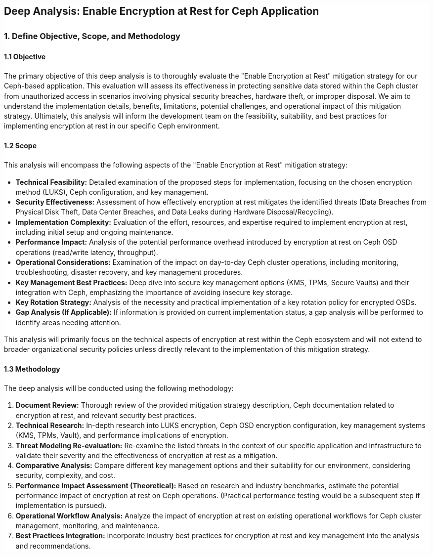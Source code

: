 ## Deep Analysis: Enable Encryption at Rest for Ceph Application

### 1. Define Objective, Scope, and Methodology

#### 1.1 Objective

The primary objective of this deep analysis is to thoroughly evaluate the "Enable Encryption at Rest" mitigation strategy for our Ceph-based application. This evaluation will assess its effectiveness in protecting sensitive data stored within the Ceph cluster from unauthorized access in scenarios involving physical security breaches, hardware theft, or improper disposal. We aim to understand the implementation details, benefits, limitations, potential challenges, and operational impact of this mitigation strategy. Ultimately, this analysis will inform the development team on the feasibility, suitability, and best practices for implementing encryption at rest in our specific Ceph environment.

#### 1.2 Scope

This analysis will encompass the following aspects of the "Enable Encryption at Rest" mitigation strategy:

*   **Technical Feasibility:**  Detailed examination of the proposed steps for implementation, focusing on the chosen encryption method (LUKS), Ceph configuration, and key management.
*   **Security Effectiveness:**  Assessment of how effectively encryption at rest mitigates the identified threats (Data Breaches from Physical Disk Theft, Data Center Breaches, and Data Leaks during Hardware Disposal/Recycling).
*   **Implementation Complexity:**  Evaluation of the effort, resources, and expertise required to implement encryption at rest, including initial setup and ongoing maintenance.
*   **Performance Impact:**  Analysis of the potential performance overhead introduced by encryption at rest on Ceph OSD operations (read/write latency, throughput).
*   **Operational Considerations:**  Examination of the impact on day-to-day Ceph cluster operations, including monitoring, troubleshooting, disaster recovery, and key management procedures.
*   **Key Management Best Practices:**  Deep dive into secure key management options (KMS, TPMs, Secure Vaults) and their integration with Ceph, emphasizing the importance of avoiding insecure key storage.
*   **Key Rotation Strategy:**  Analysis of the necessity and practical implementation of a key rotation policy for encrypted OSDs.
*   **Gap Analysis (If Applicable):**  If information is provided on current implementation status, a gap analysis will be performed to identify areas needing attention.

This analysis will primarily focus on the technical aspects of encryption at rest within the Ceph ecosystem and will not extend to broader organizational security policies unless directly relevant to the implementation of this mitigation strategy.

#### 1.3 Methodology

The deep analysis will be conducted using the following methodology:

1.  **Document Review:**  Thorough review of the provided mitigation strategy description, Ceph documentation related to encryption at rest, and relevant security best practices.
2.  **Technical Research:**  In-depth research into LUKS encryption, Ceph OSD encryption configuration, key management systems (KMS, TPMs, Vault), and performance implications of encryption.
3.  **Threat Modeling Re-evaluation:**  Re-examine the listed threats in the context of our specific application and infrastructure to validate their severity and the effectiveness of encryption at rest as a mitigation.
4.  **Comparative Analysis:**  Compare different key management options and their suitability for our environment, considering security, complexity, and cost.
5.  **Performance Impact Assessment (Theoretical):**  Based on research and industry benchmarks, estimate the potential performance impact of encryption at rest on Ceph operations.  (Practical performance testing would be a subsequent step if implementation is pursued).
6.  **Operational Workflow Analysis:**  Analyze the impact of encryption at rest on existing operational workflows for Ceph cluster management, monitoring, and maintenance.
7.  **Best Practices Integration:**  Incorporate industry best practices for encryption at rest and key management into the analysis and recommendations.
